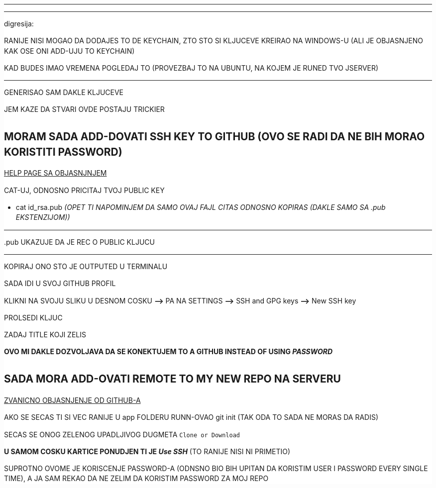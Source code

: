 ******

******

digresija:

RANIJE NISI MOGAO DA DODAJES TO DE KEYCHAIN, ZTO STO SI KLJUCEVE KREIRAO NA WINDOWS-U (ALI JE OBJASNJENO KAK OSE ONI ADD-UJU TO KEYCHAIN)

KAD BUDES IMAO VREMENA POGLEDAJ TO (PROVEZBAJ TO NA UBUNTU, NA KOJEM JE RUNED TVO JSERVER)

******

GENERISAO SAM DAKLE KLJUCEVE

JEM KAZE DA STVARI OVDE POSTAJU TRICKIER

## MORAM SADA ADD-DOVATI SSH KEY TO GITHUB (OVO SE RADI DA NE BIH MORAO KORISTITI PASSWORD)

[HELP PAGE SA OBJASNJNJEM](https://help.github.com/en/github/authenticating-to-github/adding-a-new-ssh-key-to-your-github-account)

CAT-UJ, ODNOSNO PRICITAJ TVOJ PUBLIC KEY

- cat id_rsa.pub *(OPET TI NAPOMINJEM DA SAMO OVAJ FAJL CITAS ODNOSNO KOPIRAS (DAKLE SAMO SA .pub EKSTENZIJOM))*

******

.pub UKAZUJE DA JE REC O PUBLIC KLJUCU

******

KOPIRAJ ONO STO JE OUTPUTED U TERMINALU

SADA IDI U SVOJ GITHUB PROFIL

KLIKNI NA SVOJU SLIKU U DESNOM COSKU **-->** PA NA SETTINGS **-->** SSH and GPG keys **-->** New SSH key

PROLSEDI KLJUC

ZADAJ TITLE KOJI ZELIS

**OVO MI DAKLE DOZVOLJAVA DA SE KONEKTUJEM TO A GITHUB INSTEAD OF USING *PASSWORD***

## SADA MORA ADD-OVATI REMOTE TO MY NEW REPO NA SERVERU

[ZVANICNO OBJASNJENJE OD GITHUB-A](https://help.github.com/en/github/using-git/adding-a-remote)

AKO SE SECAS TI SI VEC RANIJE U app FOLDERU RUNN-OVAO git init (TAK ODA TO SADA NE MORAS DA RADIS)

SECAS SE ONOG ZELENOG UPADLJIVOG DUGMETA `Clone or Download`

**U SAMOM COSKU KARTICE PONUDJEN TI JE *Use SSH*** (TO RANIJE NISI NI PRIMETIO)

SUPROTNO OVOME JE KORISCENJE PASSWORD-A (ODNSNO BIO BIH UPITAN DA KORISTIM USER I PASSWORD EVERY SINGLE TIME), A JA SAM REKAO DA NE ZELIM DA KORISTIM PASSWORD ZA MOJ REPO
